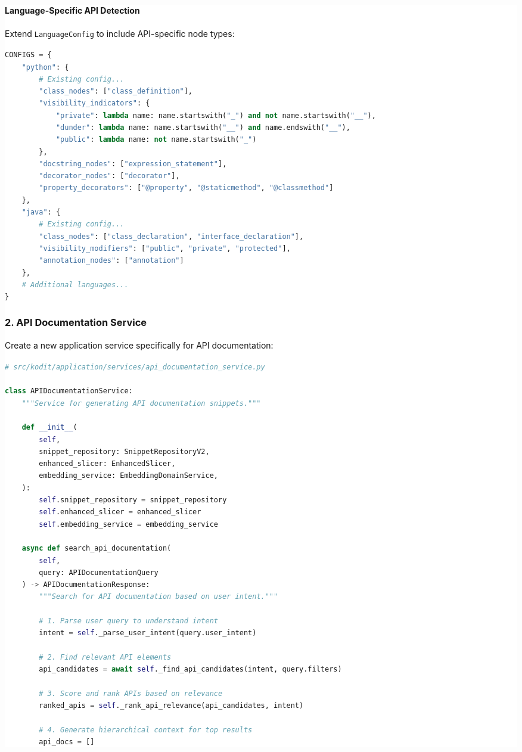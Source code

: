 #### Language-Specific API Detection

Extend `LanguageConfig` to include API-specific node types:

```python
CONFIGS = {
    "python": {
        # Existing config...
        "class_nodes": ["class_definition"],
        "visibility_indicators": {
            "private": lambda name: name.startswith("_") and not name.startswith("__"),
            "dunder": lambda name: name.startswith("__") and name.endswith("__"),
            "public": lambda name: not name.startswith("_")
        },
        "docstring_nodes": ["expression_statement"],
        "decorator_nodes": ["decorator"],
        "property_decorators": ["@property", "@staticmethod", "@classmethod"]
    },
    "java": {
        # Existing config...
        "class_nodes": ["class_declaration", "interface_declaration"],
        "visibility_modifiers": ["public", "private", "protected"],
        "annotation_nodes": ["annotation"]
    },
    # Additional languages...
}
```

### 2. API Documentation Service

Create a new application service specifically for API documentation:

```python
# src/kodit/application/services/api_documentation_service.py

class APIDocumentationService:
    """Service for generating API documentation snippets."""
    
    def __init__(
        self,
        snippet_repository: SnippetRepositoryV2,
        enhanced_slicer: EnhancedSlicer,
        embedding_service: EmbeddingDomainService,
    ):
        self.snippet_repository = snippet_repository
        self.enhanced_slicer = enhanced_slicer
        self.embedding_service = embedding_service
    
    async def search_api_documentation(
        self,
        query: APIDocumentationQuery
    ) -> APIDocumentationResponse:
        """Search for API documentation based on user intent."""
        
        # 1. Parse user query to understand intent
        intent = self._parse_user_intent(query.user_intent)
        
        # 2. Find relevant API elements
        api_candidates = await self._find_api_candidates(intent, query.filters)
        
        # 3. Score and rank APIs based on relevance
        ranked_apis = self._rank_api_relevance(api_candidates, intent)
        
        # 4. Generate hierarchical context for top results
        api_docs = []
```